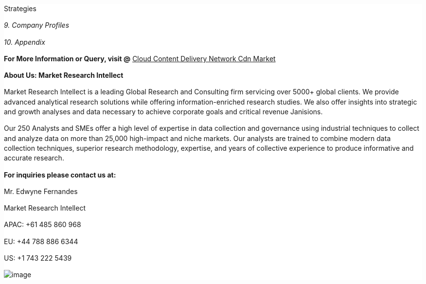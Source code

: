 Strategies</span></em></li></ul><p><em><span class="font-[700]">9. Company Profiles</span></em></p><p><em><span class="font-[700]">10. Appendix</span></em></p><p><span class="font-[700]"><strong>For More Information or Query, visit&nbsp;@</strong>&nbsp;</span><span class="font-[700]"><a href="https://www.marketresearchintellect.com/product/global-cloud-content-delivery-network-cdn-market-size-and-forecast/?utm_source=Linkedin&utm_medium=828" target="_blank" data-tracking-control-name="article-ssr-frontend-pulse_little-text-block" data-tracking-will-navigate="" data-test-link="">Cloud Content Delivery Network Cdn Market</a></span></p><p><strong><span class="font-[700]">About Us: Market Research Intellect</span></strong></p><p><span class="">Market Research Intellect is a leading Global Research and Consulting firm servicing over 5000+ global clients. We provide advanced analytical research solutions while offering information-enriched research studies.&nbsp;</span>We also offer insights into strategic and growth analyses and data necessary to achieve corporate goals and critical revenue Janisions.</p><p><span class="">Our 250 Analysts and SMEs offer a high level of expertise in data collection and governance using industrial techniques to collect and analyze data on more than 25,000 high-impact and niche markets. Our analysts are trained to combine modern data collection techniques, superior research methodology, expertise, and years of collective experience to produce informative and accurate research.</span></p><p><strong>For inquiries please contact us at:</strong></p><p>Mr. Edwyne Fernandes</p><p>Market Research Intellect</p><p>APAC: +61 485 860 968</p><p>EU: +44 788 886 6344</p><p>US: +1 743 222 5439</p>
![image](https://github.com/user-attachments/assets/a39b560c-1e5e-48a2-9941-32a9df3841c5)
